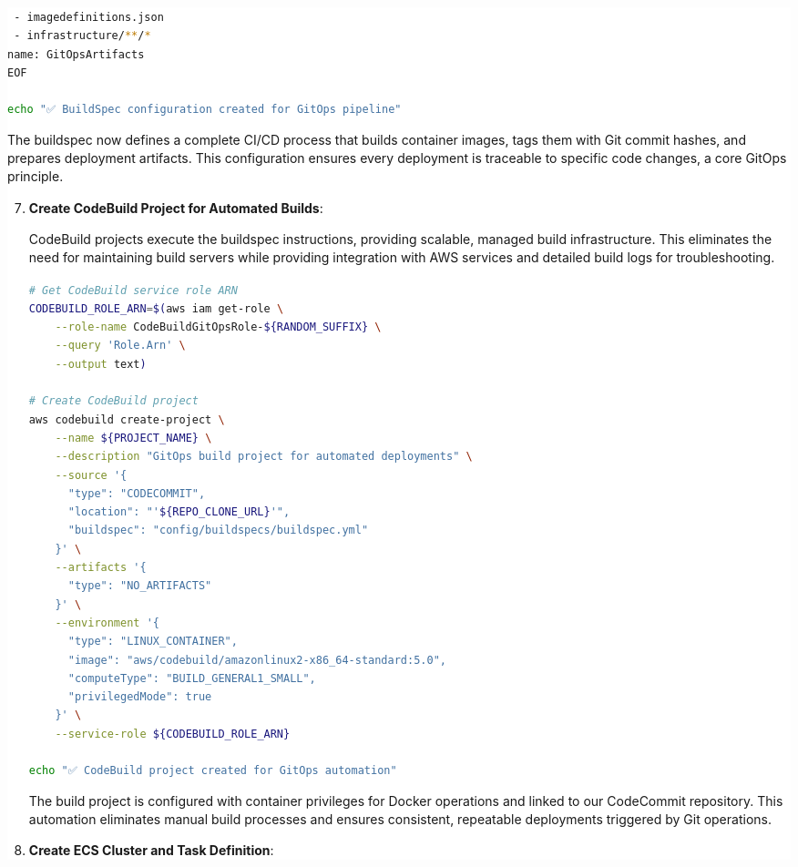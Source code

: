    ```bash
    - imagedefinitions.json
    - infrastructure/**/*
  name: GitOpsArtifacts
EOF
   
   echo "✅ BuildSpec configuration created for GitOps pipeline"
   ```

   The buildspec now defines a complete CI/CD process that builds container images, tags them with Git commit hashes, and prepares deployment artifacts. This configuration ensures every deployment is traceable to specific code changes, a core GitOps principle.

7. **Create CodeBuild Project for Automated Builds**:

   CodeBuild projects execute the buildspec instructions, providing scalable, managed build infrastructure. This eliminates the need for maintaining build servers while providing integration with AWS services and detailed build logs for troubleshooting.

   ```bash
   # Get CodeBuild service role ARN
   CODEBUILD_ROLE_ARN=$(aws iam get-role \
       --role-name CodeBuildGitOpsRole-${RANDOM_SUFFIX} \
       --query 'Role.Arn' \
       --output text)
   
   # Create CodeBuild project
   aws codebuild create-project \
       --name ${PROJECT_NAME} \
       --description "GitOps build project for automated deployments" \
       --source '{
         "type": "CODECOMMIT",
         "location": "'${REPO_CLONE_URL}'",
         "buildspec": "config/buildspecs/buildspec.yml"
       }' \
       --artifacts '{
         "type": "NO_ARTIFACTS"
       }' \
       --environment '{
         "type": "LINUX_CONTAINER",
         "image": "aws/codebuild/amazonlinux2-x86_64-standard:5.0",
         "computeType": "BUILD_GENERAL1_SMALL",
         "privilegedMode": true
       }' \
       --service-role ${CODEBUILD_ROLE_ARN}
   
   echo "✅ CodeBuild project created for GitOps automation"
   ```

   The build project is configured with container privileges for Docker operations and linked to our CodeCommit repository. This automation eliminates manual build processes and ensures consistent, repeatable deployments triggered by Git operations.

8. **Create ECS Cluster and Task Definition**:
